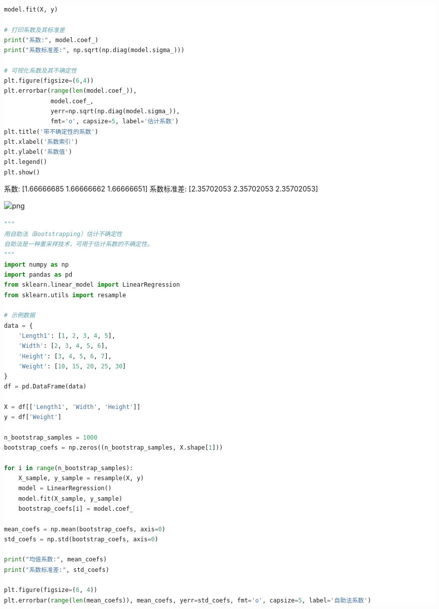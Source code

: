 ```python
model.fit(X, y)

# 打印系数及其标准差
print("系数:", model.coef_)
print("系数标准差:", np.sqrt(np.diag(model.sigma_)))

# 可视化系数及其不确定性
plt.figure(figsize=(6,4))
plt.errorbar(range(len(model.coef_)), 
             model.coef_, 
             yerr=np.sqrt(np.diag(model.sigma_)), 
             fmt='o', capsize=5, label='估计系数')
plt.title('带不确定性的系数')
plt.xlabel('系数索引')
plt.ylabel('系数值')
plt.legend()
plt.show()
```
系数: [1.66666685 1.66666662 1.66666651]
系数标准差: [2.35702053 2.35702053 2.35702053]


![png](/assets/images/uploads/linear-regression_files/linear-regression_17_0.png)



```python
"""
用自助法（Bootstrapping）估计不确定性
自助法是一种重采样技术，可用于估计系数的不确定性。
"""
import numpy as np
import pandas as pd
from sklearn.linear_model import LinearRegression
from sklearn.utils import resample

# 示例数据
data = {
    'Length1': [1, 2, 3, 4, 5],
    'Width': [2, 3, 4, 5, 6],
    'Height': [3, 4, 5, 6, 7],
    'Weight': [10, 15, 20, 25, 30]
}
df = pd.DataFrame(data)

X = df[['Length1', 'Width', 'Height']]
y = df['Weight']

n_bootstrap_samples = 1000
bootstrap_coefs = np.zeros((n_bootstrap_samples, X.shape[1]))

for i in range(n_bootstrap_samples):
    X_sample, y_sample = resample(X, y)
    model = LinearRegression()
    model.fit(X_sample, y_sample)
    bootstrap_coefs[i] = model.coef_

mean_coefs = np.mean(bootstrap_coefs, axis=0)
std_coefs = np.std(bootstrap_coefs, axis=0)

print("均值系数:", mean_coefs)
print("系数标准差:", std_coefs)

plt.figure(figsize=(6, 4))
plt.errorbar(range(len(mean_coefs)), mean_coefs, yerr=std_coefs, fmt='o', capsize=5, label='自助法系数')
```